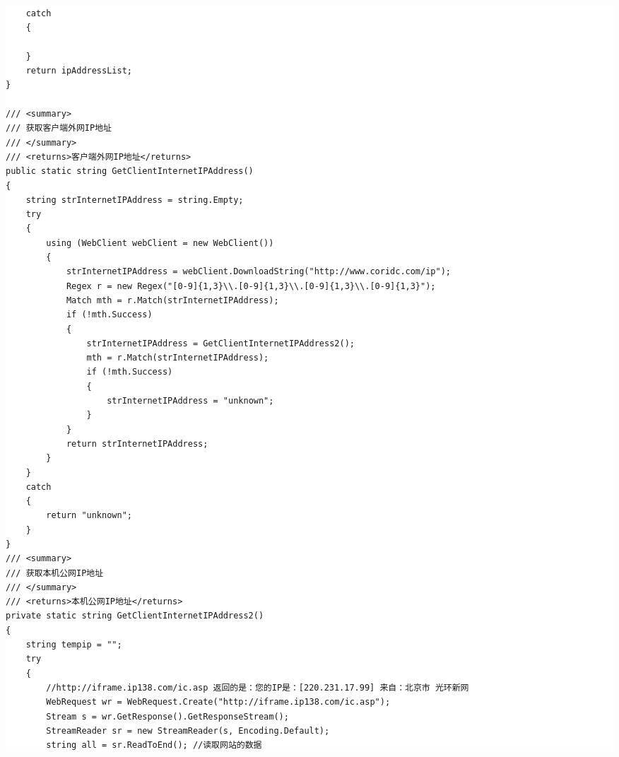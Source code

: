         catch  
        {  
  
        }  
        return ipAddressList;  
    }  
  
    /// <summary>  
    /// 获取客户端外网IP地址  
    /// </summary>  
    /// <returns>客户端外网IP地址</returns>  
    public static string GetClientInternetIPAddress()  
    {  
        string strInternetIPAddress = string.Empty;  
        try  
        {  
            using (WebClient webClient = new WebClient())  
            {  
                strInternetIPAddress = webClient.DownloadString("http://www.coridc.com/ip");  
                Regex r = new Regex("[0-9]{1,3}\\.[0-9]{1,3}\\.[0-9]{1,3}\\.[0-9]{1,3}");  
                Match mth = r.Match(strInternetIPAddress);  
                if (!mth.Success)  
                {  
                    strInternetIPAddress = GetClientInternetIPAddress2();  
                    mth = r.Match(strInternetIPAddress);  
                    if (!mth.Success)  
                    {  
                        strInternetIPAddress = "unknown";  
                    }  
                }  
                return strInternetIPAddress;  
            }  
        }  
        catch  
        {  
            return "unknown";  
        }  
    }  
    /// <summary>  
    /// 获取本机公网IP地址  
    /// </summary>  
    /// <returns>本机公网IP地址</returns>  
    private static string GetClientInternetIPAddress2()  
    {  
        string tempip = "";  
        try  
        {  
            //http://iframe.ip138.com/ic.asp 返回的是：您的IP是：[220.231.17.99] 来自：北京市 光环新网  
            WebRequest wr = WebRequest.Create("http://iframe.ip138.com/ic.asp");  
            Stream s = wr.GetResponse().GetResponseStream();  
            StreamReader sr = new StreamReader(s, Encoding.Default);  
            string all = sr.ReadToEnd(); //读取网站的数据  
  